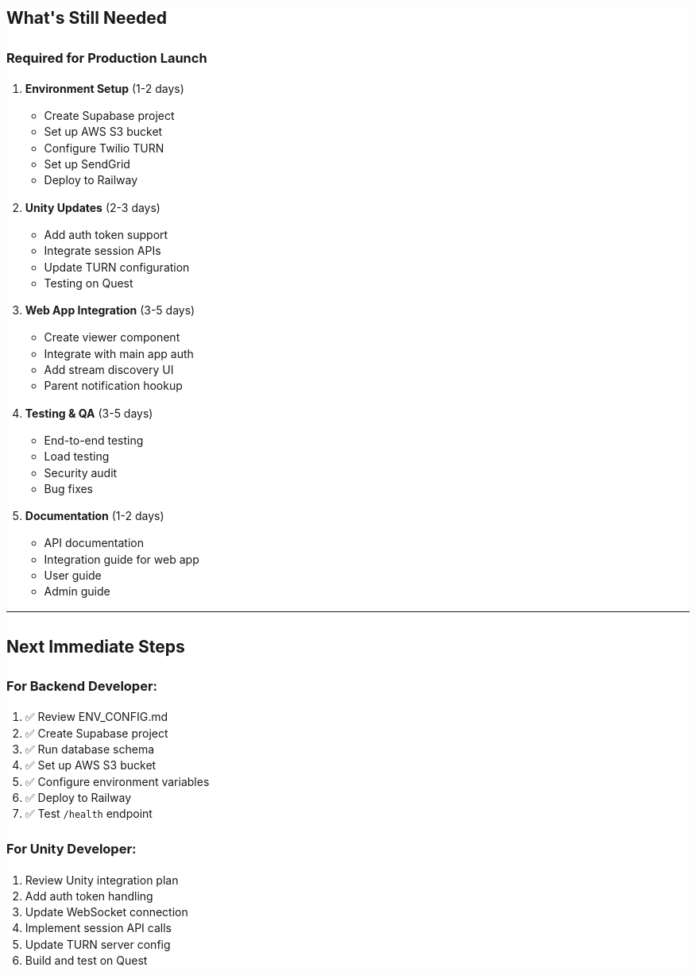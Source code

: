 
## What's Still Needed

### Required for Production Launch

1. **Environment Setup** (1-2 days)
   - Create Supabase project
   - Set up AWS S3 bucket
   - Configure Twilio TURN
   - Set up SendGrid
   - Deploy to Railway

2. **Unity Updates** (2-3 days)
   - Add auth token support
   - Integrate session APIs
   - Update TURN configuration
   - Testing on Quest

3. **Web App Integration** (3-5 days)
   - Create viewer component
   - Integrate with main app auth
   - Add stream discovery UI
   - Parent notification hookup

4. **Testing & QA** (3-5 days)
   - End-to-end testing
   - Load testing
   - Security audit
   - Bug fixes

5. **Documentation** (1-2 days)
   - API documentation
   - Integration guide for web app
   - User guide
   - Admin guide

---

## Next Immediate Steps

### For Backend Developer:
1. ✅ Review ENV_CONFIG.md
2. ✅ Create Supabase project
3. ✅ Run database schema
4. ✅ Set up AWS S3 bucket
5. ✅ Configure environment variables
6. ✅ Deploy to Railway
7. ✅ Test `/health` endpoint

### For Unity Developer:
1. Review Unity integration plan
2. Add auth token handling
3. Update WebSocket connection
4. Implement session API calls
5. Update TURN server config
6. Build and test on Quest

